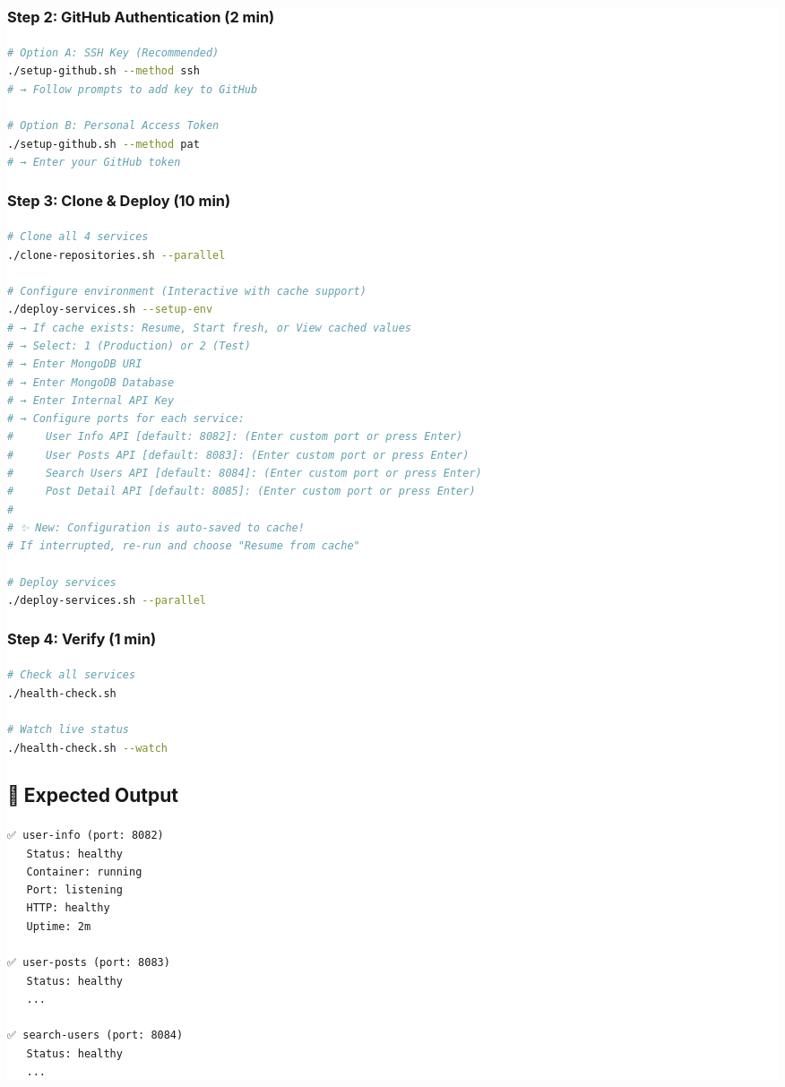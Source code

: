 ### Step 2: GitHub Authentication (2 min)

```bash
# Option A: SSH Key (Recommended)
./setup-github.sh --method ssh
# → Follow prompts to add key to GitHub

# Option B: Personal Access Token
./setup-github.sh --method pat
# → Enter your GitHub token
```

### Step 3: Clone & Deploy (10 min)

```bash
# Clone all 4 services
./clone-repositories.sh --parallel

# Configure environment (Interactive with cache support)
./deploy-services.sh --setup-env
# → If cache exists: Resume, Start fresh, or View cached values
# → Select: 1 (Production) or 2 (Test)
# → Enter MongoDB URI
# → Enter MongoDB Database
# → Enter Internal API Key
# → Configure ports for each service:
#     User Info API [default: 8082]: (Enter custom port or press Enter)
#     User Posts API [default: 8083]: (Enter custom port or press Enter)
#     Search Users API [default: 8084]: (Enter custom port or press Enter)
#     Post Detail API [default: 8085]: (Enter custom port or press Enter)
#
# ✨ New: Configuration is auto-saved to cache!
# If interrupted, re-run and choose "Resume from cache"

# Deploy services
./deploy-services.sh --parallel
```

### Step 4: Verify (1 min)

```bash
# Check all services
./health-check.sh

# Watch live status
./health-check.sh --watch
```

## 📝 Expected Output

```
✅ user-info (port: 8082)
   Status: healthy
   Container: running
   Port: listening
   HTTP: healthy
   Uptime: 2m

✅ user-posts (port: 8083)
   Status: healthy
   ...

✅ search-users (port: 8084)
   Status: healthy
   ...
```
